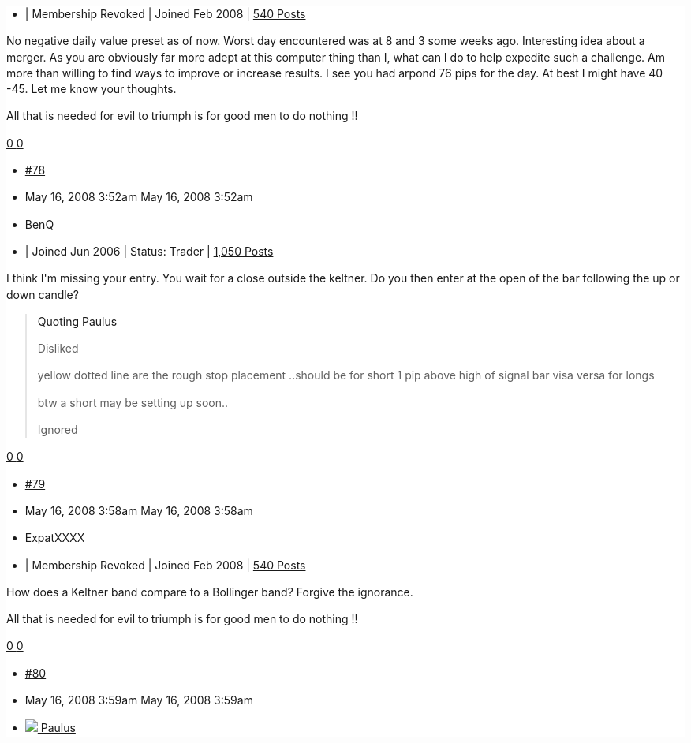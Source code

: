   * | Membership Revoked  | Joined Feb 2008 | [540 Posts](/search?do=process&provider=Member&searchuser=60281)

No negative daily value preset as of now. Worst day encountered was at 8 and 3 some weeks ago. Interesting idea about a merger. As you are obviously far more adept at this computer thing than I, what can I do to help expedite such a challenge. Am more than willing to find ways to improve or increase results. I see you had arpond 76 pips for the day. At best I might have 40 -45. Let me know your thoughts. 

All that is needed for evil to triumph is for good men to do nothing !!

[0 ](javascript:void\(0\);) [0 ](javascript:void\(0\);)

  * [#78](/thread/post/2003069#post2003069 "Post Permalink")

  * May 16, 2008 3:52am  May 16, 2008 3:52am 

  * [ BenQ](benq)

  * | Joined Jun 2006  | Status: Trader | [1,050 Posts](/search?do=process&provider=Member&searchuser=11279)

I think I'm missing your entry. You wait for a close outside the keltner. Do you then enter at the open of the bar following the up or down candle?  
  

> [Quoting Paulus](/thread/post/2003032#post2003032 "View Quoted Post")
> 
> Disliked
> 
> yellow dotted line are the rough stop placement ..should be for short 1 pip above high of signal bar visa versa for longs  
>    
>  btw a short may be setting up soon..
> 
> Ignored

[0 ](javascript:void\(0\);) [0 ](javascript:void\(0\);)

  * [#79](/thread/post/2003075#post2003075 "Post Permalink")

  * May 16, 2008 3:58am  May 16, 2008 3:58am 

  * [ ExpatXXXX](expatxxxx)

  * | Membership Revoked  | Joined Feb 2008 | [540 Posts](/search?do=process&provider=Member&searchuser=60281)

How does a Keltner band compare to a Bollinger band? Forgive the ignorance. 

All that is needed for evil to triumph is for good men to do nothing !!

[0 ](javascript:void\(0\);) [0 ](javascript:void\(0\);)

  * [#80](/thread/post/2003078#post2003078 "Post Permalink")

  * May 16, 2008 3:59am  May 16, 2008 3:59am 

  * [![](https://assets.faireconomy.media/nfs/customavatars/thumbs/medium/avatar56490_3.gif) Paulus](paulus)
